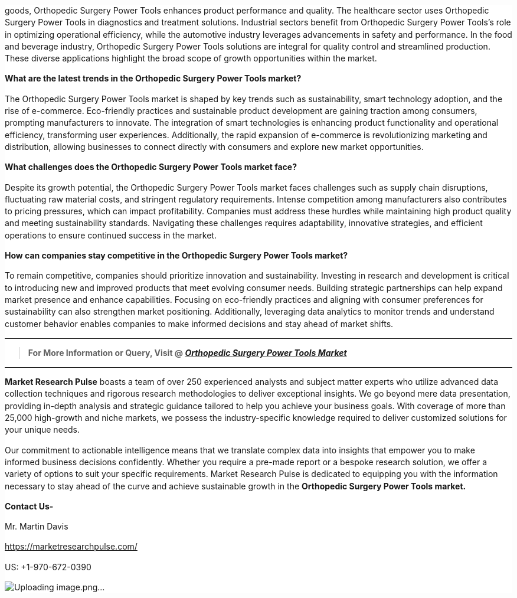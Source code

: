 goods, Orthopedic Surgery Power Tools enhances product performance and quality. The healthcare sector uses Orthopedic Surgery Power Tools in diagnostics and treatment solutions. Industrial sectors benefit from Orthopedic Surgery Power Tools&rsquo;s role in optimizing operational efficiency, while the automotive industry leverages advancements in safety and performance. In the food and beverage industry, Orthopedic Surgery Power Tools solutions are integral for quality control and streamlined production. These diverse applications highlight the broad scope of growth opportunities within the market.</p><p><strong>What are the latest trends in the Orthopedic Surgery Power Tools market?</strong></p><p>The Orthopedic Surgery Power Tools market is shaped by key trends such as sustainability, smart technology adoption, and the rise of e-commerce. Eco-friendly practices and sustainable product development are gaining traction among consumers, prompting manufacturers to innovate. The integration of smart technologies is enhancing product functionality and operational efficiency, transforming user experiences. Additionally, the rapid expansion of e-commerce is revolutionizing marketing and distribution, allowing businesses to connect directly with consumers and explore new market opportunities.</p><p><strong>What challenges does the Orthopedic Surgery Power Tools market face?</strong></p><p>Despite its growth potential, the Orthopedic Surgery Power Tools market faces challenges such as supply chain disruptions, fluctuating raw material costs, and stringent regulatory requirements. Intense competition among manufacturers also contributes to pricing pressures, which can impact profitability. Companies must address these hurdles while maintaining high product quality and meeting sustainability standards. Navigating these challenges requires adaptability, innovative strategies, and efficient operations to ensure continued success in the market.</p><p><strong>How can companies stay competitive in the Orthopedic Surgery Power Tools market?</strong></p><p>To remain competitive, companies should prioritize innovation and sustainability. Investing in research and development is critical to introducing new and improved products that meet evolving consumer needs. Building strategic partnerships can help expand market presence and enhance capabilities. Focusing on eco-friendly practices and aligning with consumer preferences for sustainability can also strengthen market positioning. Additionally, leveraging data analytics to monitor trends and understand customer behavior enables companies to make informed decisions and stay ahead of market shifts.</p><hr /><blockquote><p><strong>For More Information or Query, Visit @&nbsp;<em><a href="https://marketresearchpulse.com/report/20436/orthopedic-surgery-power-tools-market?utm_source=Linkedin&utm_medium=021">Orthopedic Surgery Power Tools Market</a></em></strong></p></blockquote><hr /><p><strong>Market Research Pulse</strong> boasts a team of over 250 experienced analysts and subject matter experts who utilize advanced data collection techniques and rigorous research methodologies to deliver exceptional insights. We go beyond mere data presentation, providing in-depth analysis and strategic guidance tailored to help you achieve your business goals. With coverage of more than 25,000 high-growth and niche markets, we possess the industry-specific knowledge required to deliver customized solutions for your unique needs.</p><p>Our commitment to actionable intelligence means that we translate complex data into insights that empower you to make informed business decisions confidently. Whether you require a pre-made report or a bespoke research solution, we offer a variety of options to suit your specific requirements. Market Research Pulse is dedicated to equipping you with the information necessary to stay ahead of the curve and achieve sustainable growth in the <strong>Orthopedic Surgery Power Tools market.</strong></p><p><strong>Contact Us-</strong></p><p>Mr. Martin Davis</p><p>https://marketresearchpulse.com/</p><p>US: +1-970-672-0390</p>
![Uploading image.png…]()
